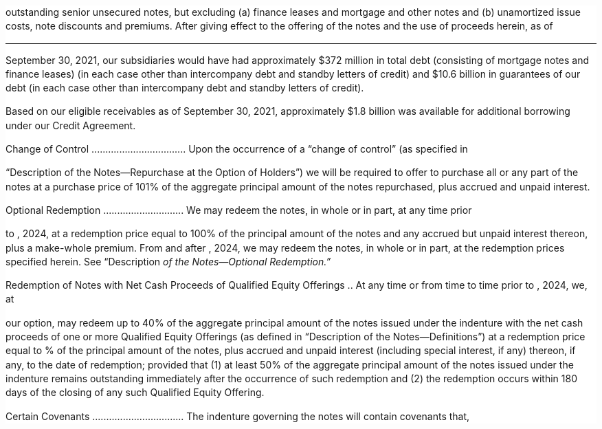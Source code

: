 outstanding senior unsecured notes, but excluding (a) finance
leases and mortgage and other notes and (b) unamortized issue
costs, note discounts and premiums. After giving effect to the
offering of the notes and the use of proceeds herein, as of


-----

September 30, 2021, our subsidiaries would have had
approximately $372 million in total debt (consisting of mortgage
notes and finance leases) (in each case other than intercompany
debt and standby letters of credit) and $10.6 billion in guarantees
of our debt (in each case other than intercompany debt and
standby letters of credit).

Based on our eligible receivables as of September 30, 2021,
approximately $1.8 billion was available for additional borrowing
under our Credit Agreement.

Change of Control .................................. Upon the occurrence of a “change of control” (as specified in

“Description of the Notes—Repurchase at the Option of Holders”)
we will be required to offer to purchase all or any part of the
notes at a purchase price of 101% of the aggregate principal
amount of the notes repurchased, plus accrued and unpaid
interest.

Optional Redemption ............................. We may redeem the notes, in whole or in part, at any time prior

to       , 2024, at a redemption price equal to 100% of the
principal amount of the notes and any accrued but unpaid
interest thereon, plus a make-whole premium. From and
after       , 2024, we may redeem the notes, in whole or in
part, at the redemption prices specified herein. See “Description
_of the Notes—Optional Redemption.”_

Redemption of Notes with Net Cash
Proceeds of Qualified Equity Offerings .. At any time or from time to time prior to       , 2024, we, at

our option, may redeem up to 40% of the aggregate principal
amount of the notes issued under the indenture with the net cash
proceeds of one or more Qualified Equity Offerings (as defined in
“Description of the Notes—Definitions”) at a redemption price
equal to    % of the principal amount of the notes, plus accrued
and unpaid interest (including special interest, if any) thereon, if
any, to the date of redemption; provided that (1) at least 50% of
the aggregate principal amount of the notes issued under the
indenture remains outstanding immediately after the occurrence
of such redemption and (2) the redemption occurs within 180
days of the closing of any such Qualified Equity Offering.

Certain Covenants ................................. The indenture governing the notes will contain covenants that,
